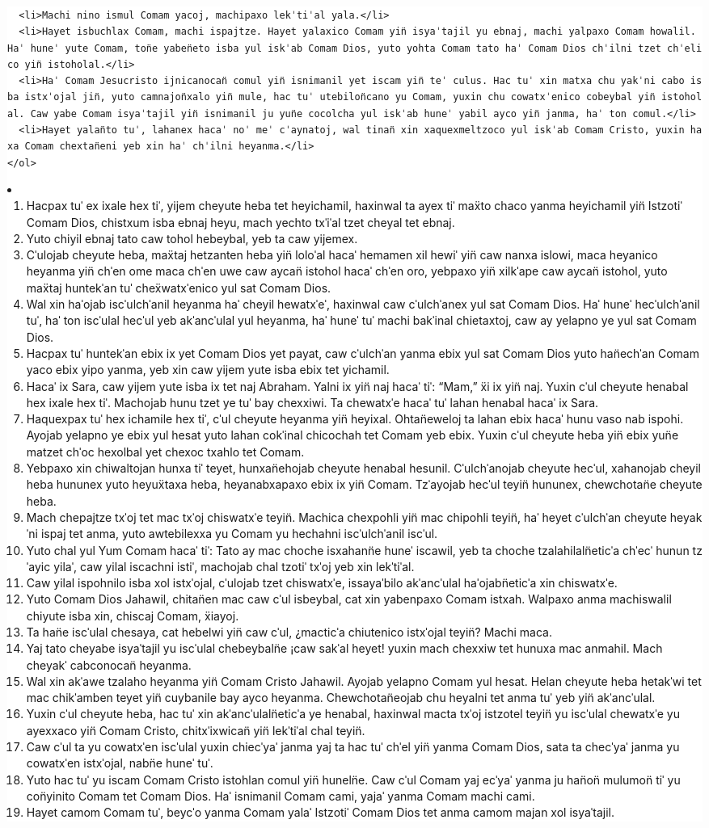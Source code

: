       <li>Machi nino ismul Comam yacoj, machipaxo lekˈtiˈal yala.</li>
      <li>Hayet isbuchlax Comam, machi ispajtze. Hayet yalaxico Comam yin̈ isyaˈtajil yu ebnaj, machi yalpaxo Comam howalil. Haˈ huneˈ yute Comam, ton̈e yaben̈eto isba yul iskˈab Comam Dios, yuto yohta Comam tato haˈ Comam Dios chˈilni tzet chˈelico yin̈ istoholal.</li>
      <li>Haˈ Comam Jesucristo ijnicanocan̈ comul yin̈ isnimanil yet iscam yin̈ teˈ culus. Hac tuˈ xin matxa chu yakˈni cabo isba istxˈojal jin̈, yuto camnajon̈xalo yin̈ mule, hac tuˈ utebilon̈cano yu Comam, yuxin chu cowatxˈenico cobeybal yin̈ istoholal. Caw yabe Comam isyaˈtajil yin̈ isnimanil ju yun̈e cocolcha yul iskˈab huneˈ yabil ayco yin̈ janma, haˈ ton comul.</li>
      <li>Hayet yalan̈to tuˈ, lahanex hacaˈ noˈ meˈ cˈaynatoj, wal tinan̈ xin xaquexmeltzoco yul iskˈab Comam Cristo, yuxin haxa Comam chextan̈eni yeb xin haˈ chˈilni heyanma.</li>
    </ol>
  </li>
  <li>
    <ol>
      <li>Hacpax tuˈ ex ixale hex tiˈ, yijem cheyute heba tet heyichamil, haxinwal ta ayex tiˈ maẍto chaco yanma heyichamil yin̈ Istzotiˈ Comam Dios, chistxum isba ebnaj heyu, mach yechto txˈiˈal tzet cheyal tet ebnaj.</li>
      <li>Yuto chiyil ebnaj tato caw tohol hebeybal, yeb ta caw yijemex.</li>
      <li>Cˈulojab cheyute heba, maẍtaj hetzanten heba yin̈ loloˈal hacaˈ hemamen xil hewiˈ yin̈ caw nanxa islowi, maca heyanico heyanma yin̈ chˈen ome maca chˈen uwe caw aycan̈ istohol hacaˈ chˈen oro, yebpaxo yin̈ xilkˈape caw aycan̈ istohol, yuto maẍtaj huntekˈan tuˈ cheẍwatxˈenico yul sat Comam Dios.</li>
      <li>Wal xin haˈojab iscˈulchˈanil heyanma haˈ cheyil hewatxˈeˈ, haxinwal caw cˈulchˈanex yul sat Comam Dios. Haˈ huneˈ hecˈulchˈanil tuˈ, haˈ ton iscˈulal hecˈul yeb akˈancˈulal yul heyanma, haˈ huneˈ tuˈ machi bakˈinal chietaxtoj, caw ay yelapno ye yul sat Comam Dios.</li>
      <li>Hacpax tuˈ huntekˈan ebix ix yet Comam Dios yet payat, caw cˈulchˈan yanma ebix yul sat Comam Dios yuto han̈echˈan Comam yaco ebix yipo yanma, yeb xin caw yijem yute isba ebix tet yichamil.</li>
      <li>Hacaˈ ix Sara, caw yijem yute isba ix tet naj Abraham. Yalni ix yin̈ naj hacaˈ tiˈ: “Mam,” ẍi ix yin̈ naj. Yuxin cˈul cheyute henabal hex ixale hex tiˈ. Machojab hunu tzet ye tuˈ bay chexxiwi. Ta chewatxˈe hacaˈ tuˈ lahan henabal hacaˈ ix Sara.</li>
      <li>Haquexpax tuˈ hex ichamile hex tiˈ, cˈul cheyute heyanma yin̈ heyixal. Ohtan̈eweloj ta lahan ebix hacaˈ hunu vaso nab ispohi. Ayojab yelapno ye ebix yul hesat yuto lahan cokˈinal chicochah tet Comam yeb ebix. Yuxin cˈul cheyute heba yin̈ ebix yun̈e matzet chˈoc hexolbal yet chexoc txahlo tet Comam.</li>
      <li>Yebpaxo xin chiwaltojan hunxa tiˈ teyet, hunxan̈ehojab cheyute henabal hesunil. Cˈulchˈanojab cheyute hecˈul, xahanojab cheyil heba hununex yuto heyuẍtaxa heba, heyanabxapaxo ebix ix yin̈ Comam. Tzˈayojab hecˈul teyin̈ hununex, chewchotan̈e cheyute heba.</li>
      <li>Mach chepajtze txˈoj tet mac txˈoj chiswatxˈe teyin̈. Machica chexpohli yin̈ mac chipohli teyin̈, haˈ heyet cˈulchˈan cheyute heyakˈni ispaj tet anma, yuto awtebilexxa yu Comam yu hechahni iscˈulchˈanil iscˈul.</li>
      <li>Yuto chal yul Yum Comam hacaˈ tiˈ: Tato ay mac choche isxahann̈e huneˈ iscawil, yeb ta choche tzalahilaln̈eticˈa chˈecˈ hunun tzˈayic yilaˈ, caw yilal iscachni istiˈ, machojab chal tzotiˈ txˈoj yeb xin lekˈtiˈal.</li>
      <li>Caw yilal ispohnilo isba xol istxˈojal, cˈulojab tzet chiswatxˈe, issayaˈbilo akˈancˈulal haˈojabn̈eticˈa xin chiswatxˈe.</li>
      <li>Yuto Comam Dios Jahawil, chitan̈en mac caw cˈul isbeybal, cat xin yabenpaxo Comam istxah. Walpaxo anma machiswalil chiyute isba xin, chiscaj Comam, ẍiayoj.</li>
      <li>Ta han̈e iscˈulal chesaya, cat hebelwi yin̈ caw cˈul, ¿macticˈa chiutenico istxˈojal teyin̈? Machi maca.</li>
      <li>Yaj tato cheyabe isyaˈtajil yu iscˈulal chebeybaln̈e ¡caw sakˈal heyet! yuxin mach chexxiw tet hunuxa mac anmahil. Mach cheyakˈ cabconocan̈ heyanma.</li>
      <li>Wal xin akˈawe tzalaho heyanma yin̈ Comam Cristo Jahawil. Ayojab yelapno Comam yul hesat. Helan cheyute heba hetakˈwi tet mac chikˈamben teyet yin̈ cuybanile bay ayco heyanma. Chewchotan̈eojab chu heyalni tet anma tuˈ yeb yin̈ akˈancˈulal.</li>
      <li>Yuxin cˈul cheyute heba, hac tuˈ xin akˈancˈulaln̈eticˈa ye henabal, haxinwal macta txˈoj istzotel teyin̈ yu iscˈulal chewatxˈe yu ayexxaco yin̈ Comam Cristo, chitxˈixwican̈ yin̈ lekˈtiˈal chal teyin̈.</li>
      <li>Caw cˈul ta yu cowatxˈen iscˈulal yuxin chiecˈyaˈ janma yaj ta hac tuˈ chˈel yin̈ yanma Comam Dios, sata ta checˈyaˈ janma yu cowatxˈen istxˈojal, nabn̈e huneˈ tuˈ.</li>
      <li>Yuto hac tuˈ yu iscam Comam Cristo istohlan comul yin̈ huneln̈e. Caw cˈul Comam yaj ecˈyaˈ yanma ju han̈on̈ mulumon̈ tiˈ yu con̈yinito Comam tet Comam Dios. Haˈ isnimanil Comam cami, yajaˈ yanma Comam machi cami.</li>
      <li>Hayet camom Comam tuˈ, beycˈo yanma Comam yalaˈ Istzotiˈ Comam Dios tet anma camom majan xol isyaˈtajil.</li>